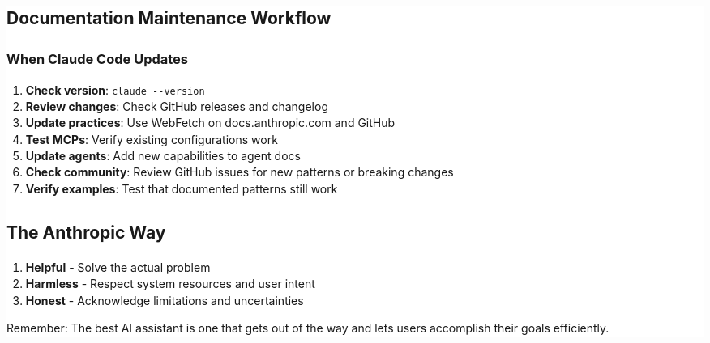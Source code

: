 ## Documentation Maintenance Workflow

### When Claude Code Updates

1. **Check version**: `claude --version`
2. **Review changes**: Check GitHub releases and changelog
3. **Update practices**: Use WebFetch on docs.anthropic.com and GitHub
4. **Test MCPs**: Verify existing configurations work
5. **Update agents**: Add new capabilities to agent docs
6. **Check community**: Review GitHub issues for new patterns or breaking changes
7. **Verify examples**: Test that documented patterns still work

## The Anthropic Way

1. **Helpful** - Solve the actual problem
2. **Harmless** - Respect system resources and user intent
3. **Honest** - Acknowledge limitations and uncertainties

Remember: The best AI assistant is one that gets out of the way and lets users accomplish their goals efficiently.
